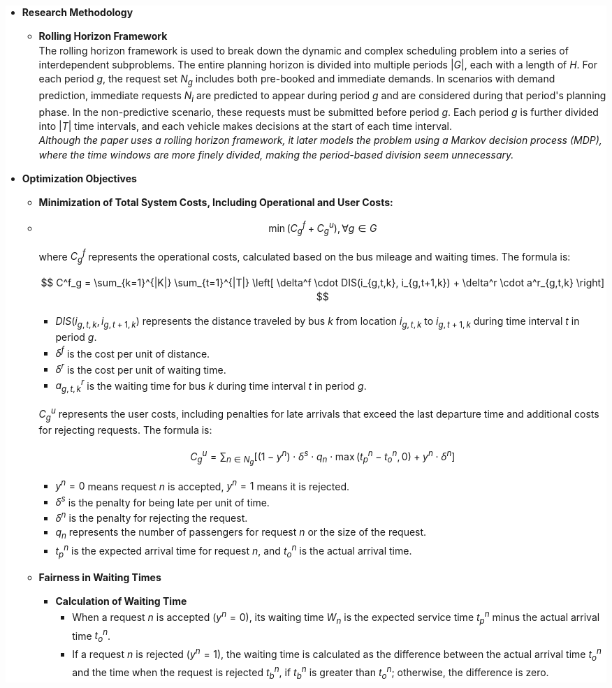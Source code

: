 + **Research Methodology**
    + **Rolling Horizon Framework**  
    The rolling horizon framework is used to break down the dynamic and complex scheduling problem into a series of interdependent subproblems. The entire planning horizon is divided into multiple periods $|G|$, each with a length of $H$. For each period $g$, the request set $N_g$ includes both pre-booked and immediate demands. In scenarios with demand prediction, immediate requests $N_i$ are predicted to appear during period $g$ and are considered during that period's planning phase. In the non-predictive scenario, these requests must be submitted before period $g$. Each period $g$ is further divided into $|T|$ time intervals, and each vehicle makes decisions at the start of each time interval.  
    *Although the paper uses a rolling horizon framework, it later models the problem using a Markov decision process (MDP), where the time windows are more finely divided, making the period-based division seem unnecessary.*

+ **Optimization Objectives**
  + **Minimization of Total System Costs, Including Operational and User Costs:**
  + 
    $$
    \min (C^f_g + C^u_g), \forall g \in G
    $$

    where $C^f_g$ represents the operational costs, calculated based on the bus mileage and waiting times. The formula is:

    $$
    C^f_g = \sum_{k=1}^{|K|} \sum_{t=1}^{|T|} \left[ \delta^f \cdot DIS(i_{g,t,k}, i_{g,t+1,k}) + \delta^r \cdot a^r_{g,t,k} \right]
    $$

    - $DIS(i_{g,t,k}, i_{g,t+1,k})$ represents the distance traveled by bus $k$ from location $i_{g,t,k}$ to $i_{g,t+1,k}$ during time interval $t$ in period $g$.
    - $\delta^f$ is the cost per unit of distance.
    - $\delta^r$ is the cost per unit of waiting time.
    - $a^r_{g,t,k}$ is the waiting time for bus $k$ during time interval $t$ in period $g$.

    $C^u_g$ represents the user costs, including penalties for late arrivals that exceed the last departure time and additional costs for rejecting requests. The formula is:

    $$
    C^u_g = \sum_{n \in N_g} \left[ (1 - y^n) \cdot \delta^s \cdot q_n \cdot \max(t^n_p - t^n_o, 0) + y^n \cdot \delta^n \right]
    $$

    - $y^n = 0$ means request $n$ is accepted, $y^n = 1$ means it is rejected.
    - $\delta^s$ is the penalty for being late per unit of time.
    - $\delta^n$ is the penalty for rejecting the request.
    - $q_n$ represents the number of passengers for request $n$ or the size of the request.
    - $t^n_p$ is the expected arrival time for request $n$, and $t^n_o$ is the actual arrival time.

  + **Fairness in Waiting Times**
    + **Calculation of Waiting Time**
      + When a request $n$ is accepted ($y^n = 0$), its waiting time $W_n$ is the expected service time $t^n_p$ minus the actual arrival time $t^n_o$.
      + If a request $n$ is rejected ($y^n = 1$), the waiting time is calculated as the difference between the actual arrival time $t^n_o$ and the time when the request is rejected $t^n_b$, if $t^n_b$ is greater than $t^n_o$; otherwise, the difference is zero.
